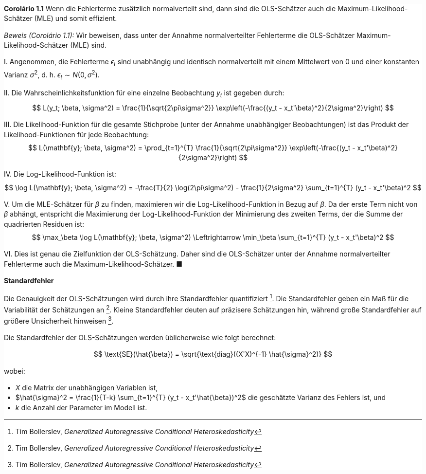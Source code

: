 **Corolário 1.1** Wenn die Fehlerterme zusätzlich normalverteilt sind, dann sind die OLS-Schätzer auch die Maximum-Likelihood-Schätzer (MLE) und somit effizient.

*Beweis (Corolário 1.1):* Wir beweisen, dass unter der Annahme normalverteilter Fehlerterme die OLS-Schätzer Maximum-Likelihood-Schätzer (MLE) sind.

I. Angenommen, die Fehlerterme $\epsilon_t$ sind unabhängig und identisch normalverteilt mit einem Mittelwert von 0 und einer konstanten Varianz $\sigma^2$, d. h. $\epsilon_t \sim N(0, \sigma^2)$.

II. Die Wahrscheinlichkeitsfunktion für eine einzelne Beobachtung $y_t$ ist gegeben durch:
    $$
    L(y_t; \beta, \sigma^2) = \frac{1}{\sqrt{2\pi\sigma^2}} \exp\left(-\frac{(y_t - x_t'\beta)^2}{2\sigma^2}\right)
    $$

III. Die Likelihood-Funktion für die gesamte Stichprobe (unter der Annahme unabhängiger Beobachtungen) ist das Produkt der Likelihood-Funktionen für jede Beobachtung:
     $$
     L(\mathbf{y}; \beta, \sigma^2) = \prod_{t=1}^{T} \frac{1}{\sqrt{2\pi\sigma^2}} \exp\left(-\frac{(y_t - x_t'\beta)^2}{2\sigma^2}\right)
     $$

IV. Die Log-Likelihood-Funktion ist:
     $$
     \log L(\mathbf{y}; \beta, \sigma^2) = -\frac{T}{2} \log(2\pi\sigma^2) - \frac{1}{2\sigma^2} \sum_{t=1}^{T} (y_t - x_t'\beta)^2
     $$

V. Um die MLE-Schätzer für $\beta$ zu finden, maximieren wir die Log-Likelihood-Funktion in Bezug auf $\beta$. Da der erste Term nicht von $\beta$ abhängt, entspricht die Maximierung der Log-Likelihood-Funktion der Minimierung des zweiten Terms, der die Summe der quadrierten Residuen ist:
    $$
    \max_\beta \log L(\mathbf{y}; \beta, \sigma^2) \Leftrightarrow \min_\beta \sum_{t=1}^{T} (y_t - x_t'\beta)^2
    $$

VI. Dies ist genau die Zielfunktion der OLS-Schätzung. Daher sind die OLS-Schätzer unter der Annahme normalverteilter Fehlerterme auch die Maximum-Likelihood-Schätzer. ■

**Standardfehler**

Die Genauigkeit der OLS-Schätzungen wird durch ihre Standardfehler quantifiziert [^1]. Die Standardfehler geben ein Maß für die Variabilität der Schätzungen an [^1]. Kleine Standardfehler deuten auf präzisere Schätzungen hin, während große Standardfehler auf größere Unsicherheit hinweisen [^1].

Die Standardfehler der OLS-Schätzungen werden üblicherweise wie folgt berechnet:

$$
\text{SE}(\hat{\beta}) = \sqrt{\text{diag}((X'X)^{-1} \hat{\sigma}^2)}
$$

wobei:
*   $X$ die Matrix der unabhängigen Variablen ist,
*   $\hat{\sigma}^2 = \frac{1}{T-k} \sum_{t=1}^{T} (y_t - x_t'\hat{\beta})^2$ die geschätzte Varianz des Fehlers ist, und
*   $k$ die Anzahl der Parameter im Modell ist.


[^1]: Tim Bollerslev, *Generalized Autoregressive Conditional Heteroskedasticity*